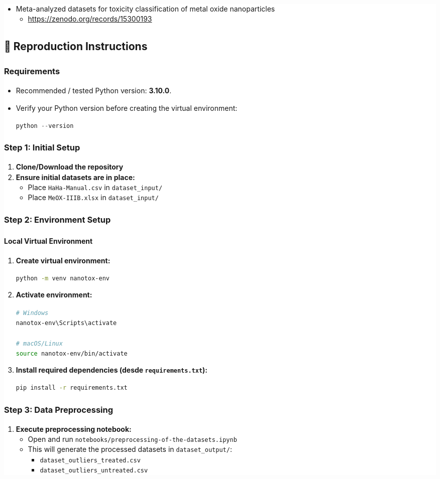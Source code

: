 - Meta-analyzed datasets for toxicity classification of metal oxide nanoparticles
  - https://zenodo.org/records/15300193

## 🚀 Reproduction Instructions

### Requirements

- Recommended / tested Python version: **3.10.0**.

- Verify your Python version before creating the virtual environment:

  ```powershell
  python --version
  ```

### Step 1: Initial Setup
1. **Clone/Download the repository**
2. **Ensure initial datasets are in place:**
   - Place `HaHa-Manual.csv` in `dataset_input/`
   - Place `MeOX-IIIB.xlsx` in `dataset_input/`

### Step 2: Environment Setup

#### Local Virtual Environment

1. **Create virtual environment:**
    ```bash
    python -m venv nanotox-env
    ```
2. **Activate environment:**
    ```bash
    # Windows
    nanotox-env\Scripts\activate

    # macOS/Linux
    source nanotox-env/bin/activate
    ```

3. **Install required dependencies (desde `requirements.txt`):**
    ```bash
    pip install -r requirements.txt
    ```

### Step 3: Data Preprocessing

1. **Execute preprocessing notebook:**
   - Open and run `notebooks/preprocessing-of-the-datasets.ipynb`
   - This will generate the processed datasets in `dataset_output/`:
     - `dataset_outliers_treated.csv`
     - `dataset_outliers_untreated.csv`
